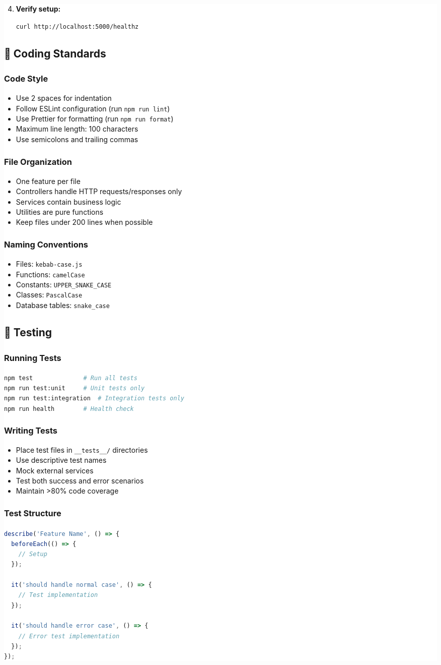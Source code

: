 4. **Verify setup:**
   ```bash
   curl http://localhost:5000/healthz
   ```

## 📝 Coding Standards

### Code Style
- Use 2 spaces for indentation
- Follow ESLint configuration (run `npm run lint`)
- Use Prettier for formatting (run `npm run format`)
- Maximum line length: 100 characters
- Use semicolons and trailing commas

### File Organization
- One feature per file
- Controllers handle HTTP requests/responses only
- Services contain business logic
- Utilities are pure functions
- Keep files under 200 lines when possible

### Naming Conventions
- Files: `kebab-case.js`
- Functions: `camelCase`
- Constants: `UPPER_SNAKE_CASE`
- Classes: `PascalCase`
- Database tables: `snake_case`

## 🧪 Testing

### Running Tests
```bash
npm test              # Run all tests
npm run test:unit     # Unit tests only
npm run test:integration  # Integration tests only
npm run health        # Health check
```

### Writing Tests
- Place test files in `__tests__/` directories
- Use descriptive test names
- Mock external services
- Test both success and error scenarios
- Maintain >80% code coverage

### Test Structure
```javascript
describe('Feature Name', () => {
  beforeEach(() => {
    // Setup
  });

  it('should handle normal case', () => {
    // Test implementation
  });

  it('should handle error case', () => {
    // Error test implementation
  });
});
```
